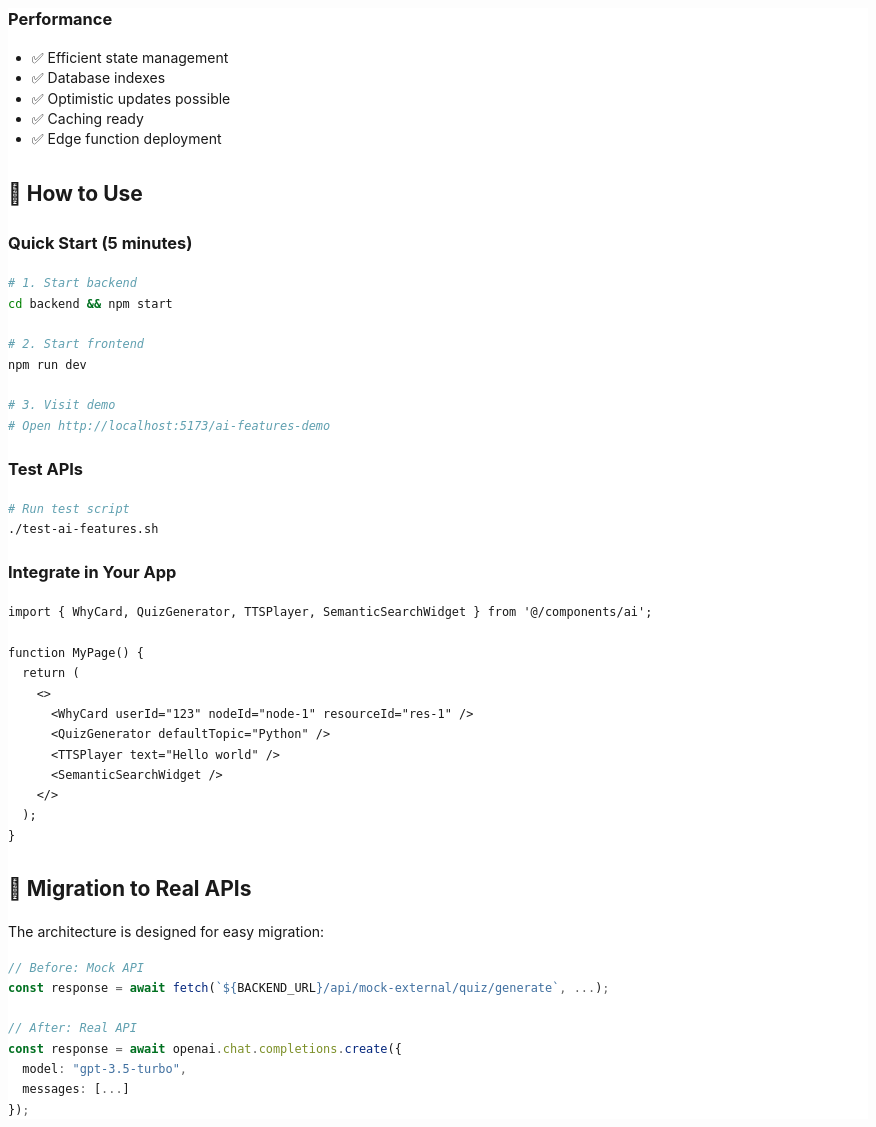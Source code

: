 ### Performance
- ✅ Efficient state management
- ✅ Database indexes
- ✅ Optimistic updates possible
- ✅ Caching ready
- ✅ Edge function deployment

## 🚀 How to Use

### Quick Start (5 minutes)

```bash
# 1. Start backend
cd backend && npm start

# 2. Start frontend
npm run dev

# 3. Visit demo
# Open http://localhost:5173/ai-features-demo
```

### Test APIs

```bash
# Run test script
./test-ai-features.sh
```

### Integrate in Your App

```tsx
import { WhyCard, QuizGenerator, TTSPlayer, SemanticSearchWidget } from '@/components/ai';

function MyPage() {
  return (
    <>
      <WhyCard userId="123" nodeId="node-1" resourceId="res-1" />
      <QuizGenerator defaultTopic="Python" />
      <TTSPlayer text="Hello world" />
      <SemanticSearchWidget />
    </>
  );
}
```

## 🔄 Migration to Real APIs

The architecture is designed for easy migration:

```typescript
// Before: Mock API
const response = await fetch(`${BACKEND_URL}/api/mock-external/quiz/generate`, ...);

// After: Real API
const response = await openai.chat.completions.create({
  model: "gpt-3.5-turbo",
  messages: [...]
});
```
